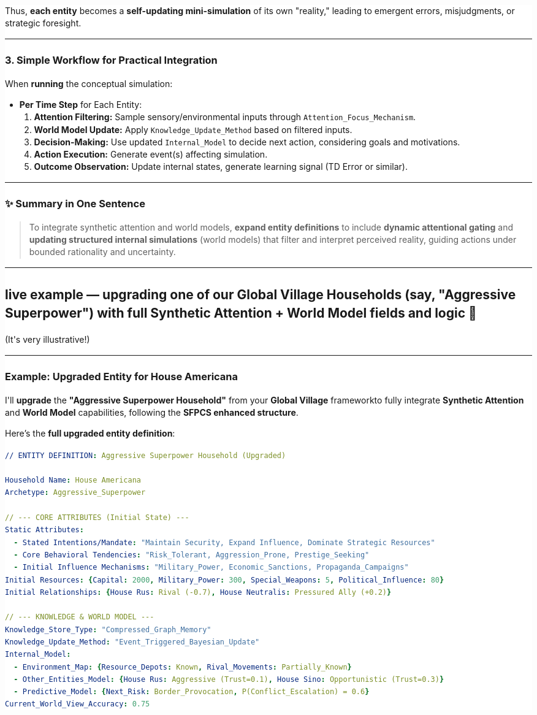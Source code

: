 Thus, **each entity** becomes a **self-updating mini-simulation** of its own "reality," leading to emergent errors, misjudgments, or strategic foresight.

---

### 3. **Simple Workflow for Practical Integration**
When **running** the conceptual simulation:

- **Per Time Step** for Each Entity:
  1. **Attention Filtering:** Sample sensory/environmental inputs through `Attention_Focus_Mechanism`.
  2. **World Model Update:** Apply `Knowledge_Update_Method` based on filtered inputs.
  3. **Decision-Making:** Use updated `Internal_Model` to decide next action, considering goals and motivations.
  4. **Action Execution:** Generate event(s) affecting simulation.
  5. **Outcome Observation:** Update internal states, generate learning signal (TD Error or similar).

---

### ✨ **Summary in One Sentence**
> To integrate synthetic attention and world models, **expand entity definitions** to include **dynamic attentional gating** and **updating structured internal simulations** (world models) that filter and interpret perceived reality, guiding actions under bounded rationality and uncertainty.

---

## **live example** — upgrading one of our **Global Village Households** (say, "Aggressive Superpower") with full **Synthetic Attention + World Model** fields and logic 🚀
(It's very illustrative!)

---

### **Example: Upgraded Entity for House Americana**

I'll **upgrade** the **"Aggressive Superpower Household"** from your **Global Village** frameworkto fully integrate **Synthetic Attention** and **World Model** capabilities, following the **SFPCS enhanced structure**.

Here’s the **full upgraded entity definition**:

```yaml
// ENTITY DEFINITION: Aggressive Superpower Household (Upgraded)

Household Name: House Americana
Archetype: Aggressive_Superpower

// --- CORE ATTRIBUTES (Initial State) ---
Static Attributes:
  - Stated Intentions/Mandate: "Maintain Security, Expand Influence, Dominate Strategic Resources"
  - Core Behavioral Tendencies: "Risk_Tolerant, Aggression_Prone, Prestige_Seeking"
  - Initial Influence Mechanisms: "Military_Power, Economic_Sanctions, Propaganda_Campaigns"
Initial Resources: {Capital: 2000, Military_Power: 300, Special_Weapons: 5, Political_Influence: 80}
Initial Relationships: {House Rus: Rival (-0.7), House Neutralis: Pressured Ally (+0.2)}

// --- KNOWLEDGE & WORLD MODEL ---
Knowledge_Store_Type: "Compressed_Graph_Memory"
Knowledge_Update_Method: "Event_Triggered_Bayesian_Update"
Internal_Model:
  - Environment_Map: {Resource_Depots: Known, Rival_Movements: Partially_Known}
  - Other_Entities_Model: {House Rus: Aggressive (Trust=0.1), House Sino: Opportunistic (Trust=0.3)}
  - Predictive_Model: {Next_Risk: Border_Provocation, P(Conflict_Escalation) = 0.6}
Current_World_View_Accuracy: 0.75
```